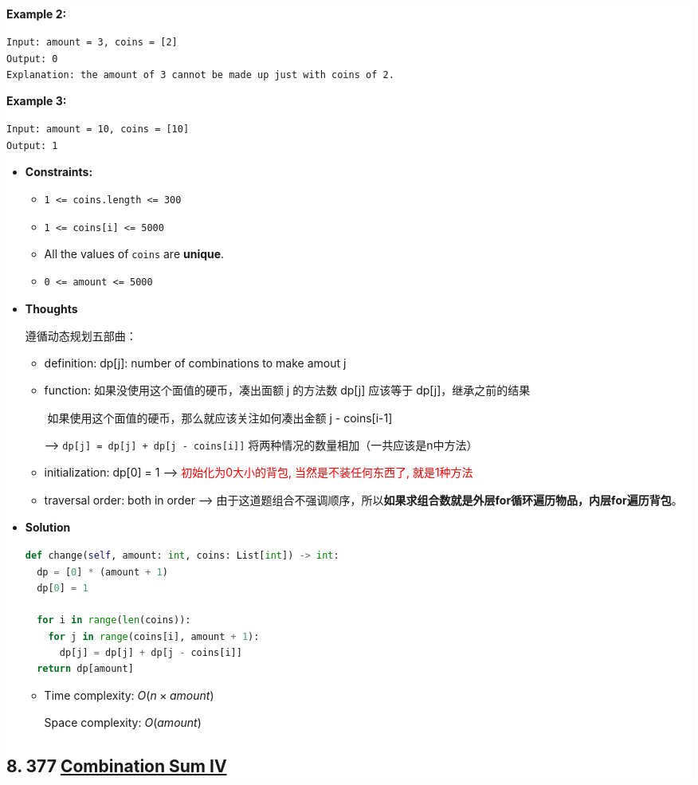 **Example 2:**

```
Input: amount = 3, coins = [2]
Output: 0
Explanation: the amount of 3 cannot be made up just with coins of 2.
```

**Example 3:**

```
Input: amount = 10, coins = [10]
Output: 1
```

- **Constraints:**

  - `1 <= coins.length <= 300`

  - `1 <= coins[i] <= 5000`

  - All the values of `coins` are **unique**.

  - `0 <= amount <= 5000`

- **Thoughts**

  遵循动态规划五部曲：

  - definition: dp[j]: number of combinations to make amout j

  - function: 如果没使用这个面值的硬币，凑出面额 j 的方法数 dp[j] 应该等于 dp[j]，继承之前的结果

    ​                如果使用这个面值的硬币，那么就应该关注如何凑出金额 j - coins[i-1]

    --> `dp[j] = dp[j] + dp[j - coins[i]]` 将两种情况的数量相加（一共应该是n中方法）

  - initialization: dp[0] = 1 --> <font color=red>初始化为0大小的背包, 当然是不装任何东西了, 就是1种方法</font>

  - traversal order: both in order --> 由于这道题组合不强调顺序，所以**如果求组合数就是外层for循环遍历物品，内层for遍历背包**。

- **Solution**

  ```python
  def change(self, amount: int, coins: List[int]) -> int:
    dp = [0] * (amount + 1)
    dp[0] = 1
  
    for i in range(len(coins)):
      for j in range(coins[i], amount + 1):
        dp[j] = dp[j] + dp[j - coins[i]]
    return dp[amount]
  ```

  - Time complexity: $O(n \times amount)$

    Space complexity: $O(amount)$ 

## 8. 377 [Combination Sum IV](https://leetcode.com/problems/combination-sum-iv/description/)
